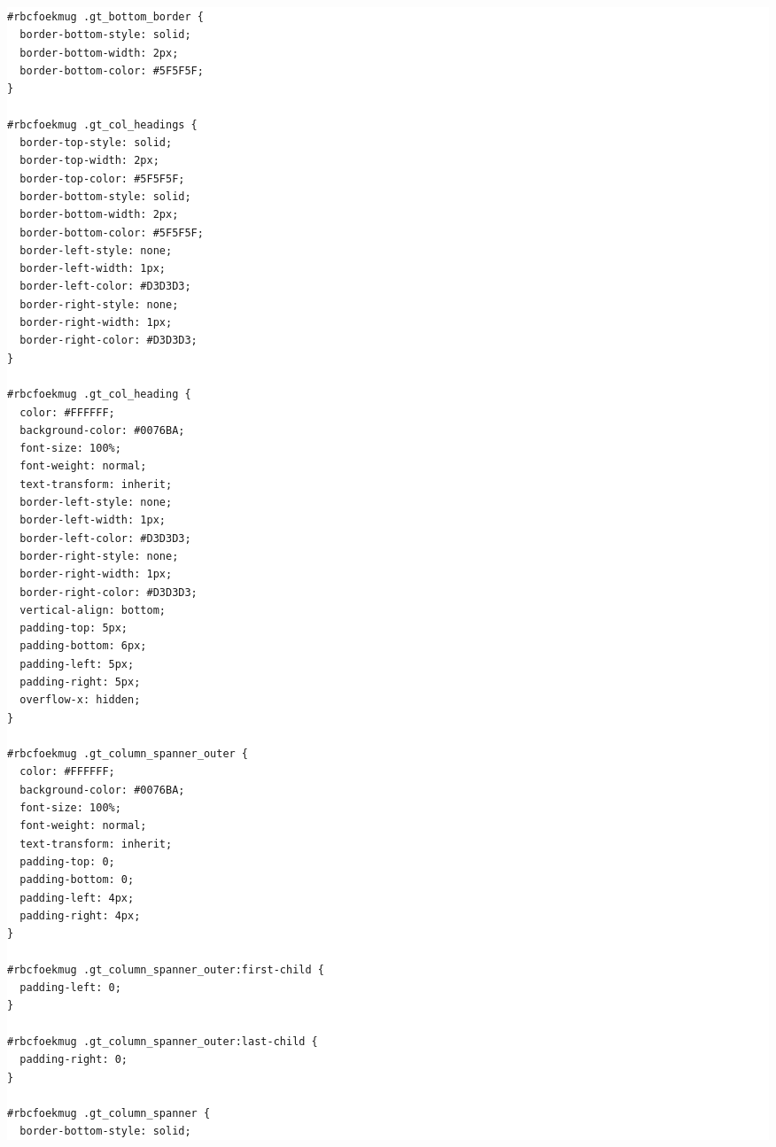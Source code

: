 ```{=html}
#rbcfoekmug .gt_bottom_border {
  border-bottom-style: solid;
  border-bottom-width: 2px;
  border-bottom-color: #5F5F5F;
}

#rbcfoekmug .gt_col_headings {
  border-top-style: solid;
  border-top-width: 2px;
  border-top-color: #5F5F5F;
  border-bottom-style: solid;
  border-bottom-width: 2px;
  border-bottom-color: #5F5F5F;
  border-left-style: none;
  border-left-width: 1px;
  border-left-color: #D3D3D3;
  border-right-style: none;
  border-right-width: 1px;
  border-right-color: #D3D3D3;
}

#rbcfoekmug .gt_col_heading {
  color: #FFFFFF;
  background-color: #0076BA;
  font-size: 100%;
  font-weight: normal;
  text-transform: inherit;
  border-left-style: none;
  border-left-width: 1px;
  border-left-color: #D3D3D3;
  border-right-style: none;
  border-right-width: 1px;
  border-right-color: #D3D3D3;
  vertical-align: bottom;
  padding-top: 5px;
  padding-bottom: 6px;
  padding-left: 5px;
  padding-right: 5px;
  overflow-x: hidden;
}

#rbcfoekmug .gt_column_spanner_outer {
  color: #FFFFFF;
  background-color: #0076BA;
  font-size: 100%;
  font-weight: normal;
  text-transform: inherit;
  padding-top: 0;
  padding-bottom: 0;
  padding-left: 4px;
  padding-right: 4px;
}

#rbcfoekmug .gt_column_spanner_outer:first-child {
  padding-left: 0;
}

#rbcfoekmug .gt_column_spanner_outer:last-child {
  padding-right: 0;
}

#rbcfoekmug .gt_column_spanner {
  border-bottom-style: solid;
```